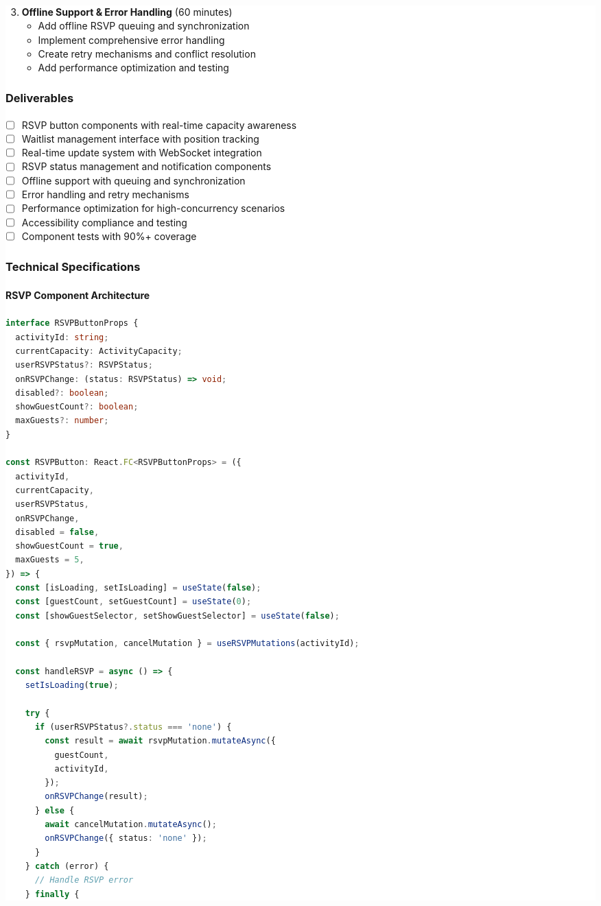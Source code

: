 3. **Offline Support & Error Handling** (60 minutes)
   - Add offline RSVP queuing and synchronization
   - Implement comprehensive error handling
   - Create retry mechanisms and conflict resolution
   - Add performance optimization and testing

### Deliverables
- [ ] RSVP button components with real-time capacity awareness
- [ ] Waitlist management interface with position tracking
- [ ] Real-time update system with WebSocket integration
- [ ] RSVP status management and notification components
- [ ] Offline support with queuing and synchronization
- [ ] Error handling and retry mechanisms
- [ ] Performance optimization for high-concurrency scenarios
- [ ] Accessibility compliance and testing
- [ ] Component tests with 90%+ coverage

### Technical Specifications

#### RSVP Component Architecture
```typescript
interface RSVPButtonProps {
  activityId: string;
  currentCapacity: ActivityCapacity;
  userRSVPStatus?: RSVPStatus;
  onRSVPChange: (status: RSVPStatus) => void;
  disabled?: boolean;
  showGuestCount?: boolean;
  maxGuests?: number;
}

const RSVPButton: React.FC<RSVPButtonProps> = ({
  activityId,
  currentCapacity,
  userRSVPStatus,
  onRSVPChange,
  disabled = false,
  showGuestCount = true,
  maxGuests = 5,
}) => {
  const [isLoading, setIsLoading] = useState(false);
  const [guestCount, setGuestCount] = useState(0);
  const [showGuestSelector, setShowGuestSelector] = useState(false);
  
  const { rsvpMutation, cancelMutation } = useRSVPMutations(activityId);
  
  const handleRSVP = async () => {
    setIsLoading(true);
    
    try {
      if (userRSVPStatus?.status === 'none') {
        const result = await rsvpMutation.mutateAsync({
          guestCount,
          activityId,
        });
        onRSVPChange(result);
      } else {
        await cancelMutation.mutateAsync();
        onRSVPChange({ status: 'none' });
      }
    } catch (error) {
      // Handle RSVP error
    } finally {
```